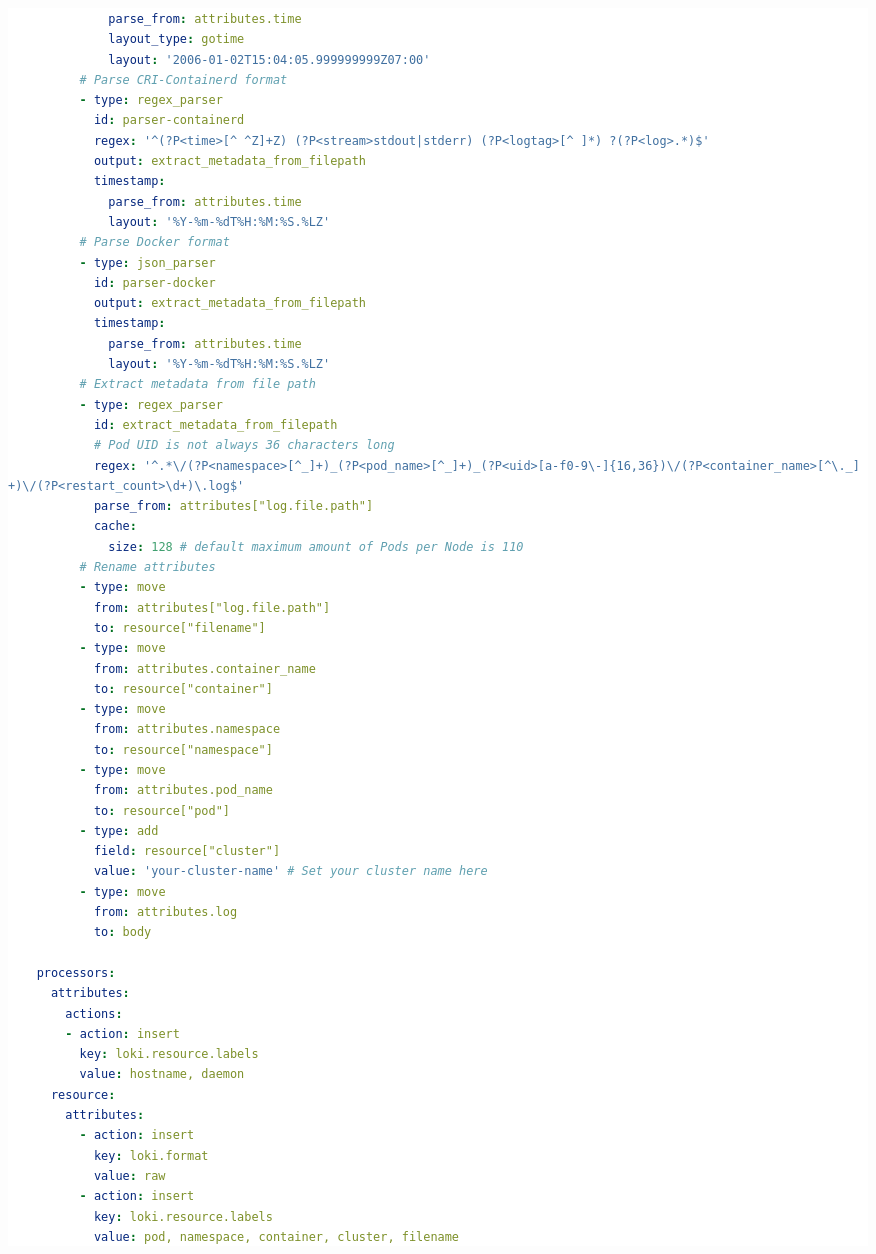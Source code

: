   ```yaml
                parse_from: attributes.time
                layout_type: gotime
                layout: '2006-01-02T15:04:05.999999999Z07:00'
            # Parse CRI-Containerd format
            - type: regex_parser
              id: parser-containerd
              regex: '^(?P<time>[^ ^Z]+Z) (?P<stream>stdout|stderr) (?P<logtag>[^ ]*) ?(?P<log>.*)$'
              output: extract_metadata_from_filepath
              timestamp:
                parse_from: attributes.time
                layout: '%Y-%m-%dT%H:%M:%S.%LZ'
            # Parse Docker format
            - type: json_parser
              id: parser-docker
              output: extract_metadata_from_filepath
              timestamp:
                parse_from: attributes.time
                layout: '%Y-%m-%dT%H:%M:%S.%LZ'
            # Extract metadata from file path
            - type: regex_parser
              id: extract_metadata_from_filepath
              # Pod UID is not always 36 characters long
              regex: '^.*\/(?P<namespace>[^_]+)_(?P<pod_name>[^_]+)_(?P<uid>[a-f0-9\-]{16,36})\/(?P<container_name>[^\._]+)\/(?P<restart_count>\d+)\.log$'
              parse_from: attributes["log.file.path"]
              cache:
                size: 128 # default maximum amount of Pods per Node is 110
            # Rename attributes
            - type: move
              from: attributes["log.file.path"]
              to: resource["filename"]
            - type: move
              from: attributes.container_name
              to: resource["container"]
            - type: move
              from: attributes.namespace
              to: resource["namespace"]
            - type: move
              from: attributes.pod_name
              to: resource["pod"]
            - type: add
              field: resource["cluster"]
              value: 'your-cluster-name' # Set your cluster name here
            - type: move
              from: attributes.log
              to: body

      processors:
        attributes:
          actions:
          - action: insert
            key: loki.resource.labels
            value: hostname, daemon
        resource:
          attributes:
            - action: insert
              key: loki.format
              value: raw
            - action: insert
              key: loki.resource.labels
              value: pod, namespace, container, cluster, filename

  ```
